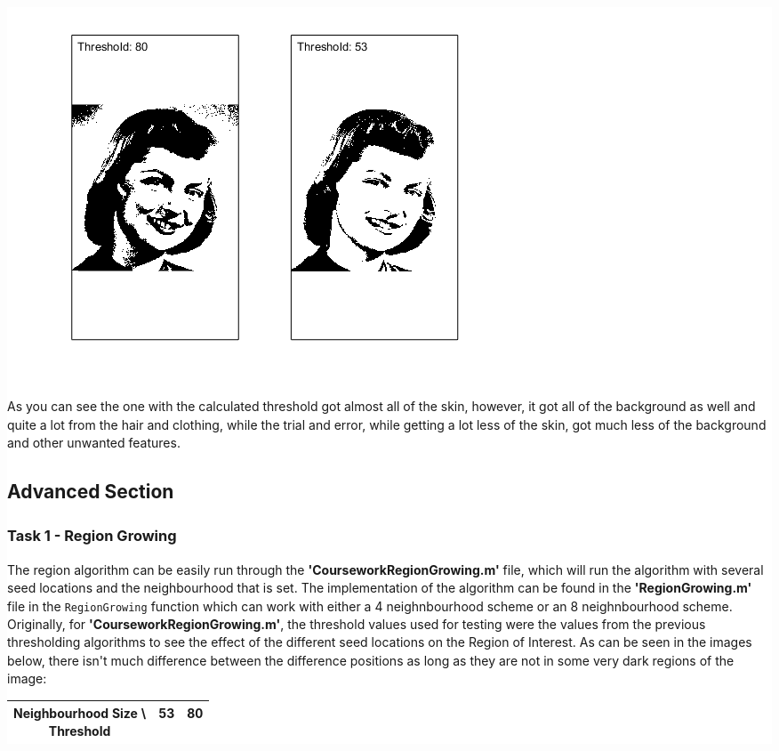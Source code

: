 ![Girlface Trial and Error vs. DOP Calculation](Images/GirlfaceThresholdComparison.png)

As you can see the one with the calculated threshold got almost all of the skin, however, it got all of the background as well and quite a lot from the hair and clothing, while the trial and error, while getting a lot less of the skin, got much less of the background and other unwanted features.

<div class="page-break"></div>

## Advanced Section
### Task 1 - Region Growing
The region algorithm can be easily run through the **'CourseworkRegionGrowing.m'** file, which will run the algorithm with several seed locations and the neighbourhood that is set. The implementation of the algorithm can be found in the **'RegionGrowing.m'** file in the `RegionGrowing` function which can work with either a 4 neighnbourhood scheme or an 8 neighnbourhood scheme. Originally, for **'CourseworkRegionGrowing.m'**, the threshold values used for testing were the values from the previous thresholding algorithms to see the effect of the different seed locations on the Region of Interest. As can be seen in the images below, there isn't much difference between the difference positions as long as they are not in some very dark regions of the image:

| Neighbourhood Size  \ <br>Threshold | 53  |  80|
|:-:|:-:|:-:|